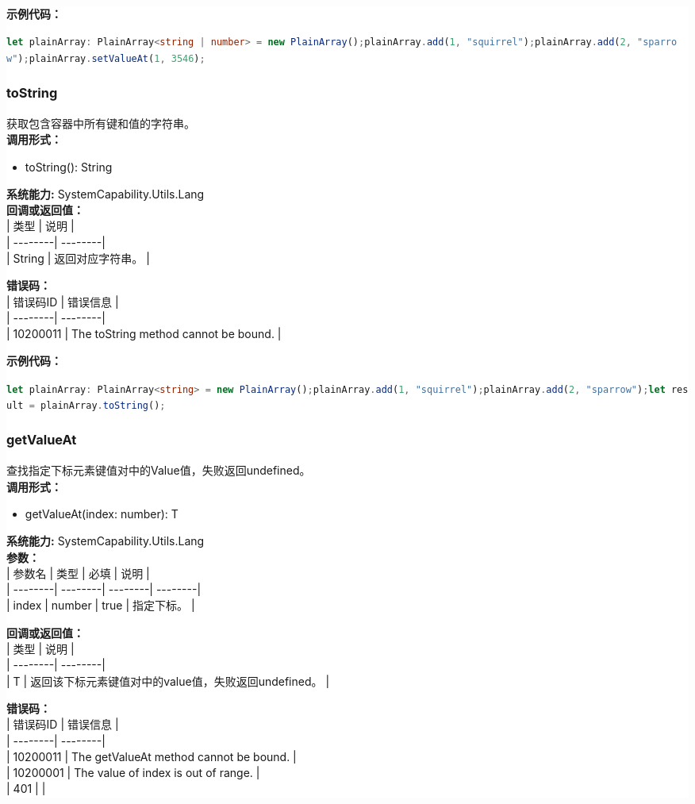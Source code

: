  **示例代码：**   
```ts    
let plainArray: PlainArray<string | number> = new PlainArray();plainArray.add(1, "squirrel");plainArray.add(2, "sparrow");plainArray.setValueAt(1, 3546);    
```    
  
    
### toString    
获取包含容器中所有键和值的字符串。  
 **调用形式：**     
- toString(): String  
  
 **系统能力:**  SystemCapability.Utils.Lang    
 **回调或返回值：**     
| 类型 | 说明 |  
| --------| --------|  
| String | 返回对应字符串。 |  
    
    
 **错误码：**     
| 错误码ID | 错误信息 |  
| --------| --------|  
| 10200011 | The toString method cannot be bound. |  
    
 **示例代码：**   
```ts    
let plainArray: PlainArray<string> = new PlainArray();plainArray.add(1, "squirrel");plainArray.add(2, "sparrow");let result = plainArray.toString();    
```    
  
    
### getValueAt    
查找指定下标元素键值对中的Value值，失败返回undefined。  
 **调用形式：**     
- getValueAt(index: number): T  
  
 **系统能力:**  SystemCapability.Utils.Lang    
 **参数：**     
| 参数名 | 类型 | 必填 | 说明 |  
| --------| --------| --------| --------|  
| index | number | true | 指定下标。 |  
    
 **回调或返回值：**     
| 类型 | 说明 |  
| --------| --------|  
| T | 返回该下标元素键值对中的value值，失败返回undefined。 |  
    
    
 **错误码：**     
| 错误码ID | 错误信息 |  
| --------| --------|  
| 10200011 | The getValueAt method cannot be bound. |  
| 10200001 | The value of index is out of range. |  
| 401 |  |  
    